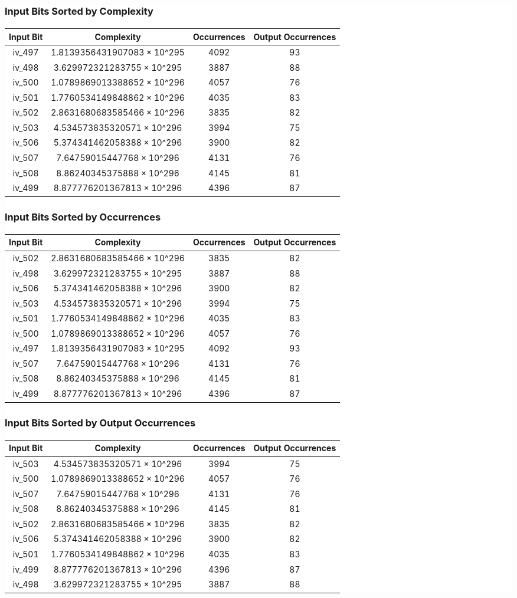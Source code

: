 ### Input Bits Sorted by Complexity

| Input Bit | Complexity | Occurrences | Output Occurrences |
|:---------:|:----------:|:-----------:|:------------------:|
| iv_497 | 1.8139356431907083 × 10^295 | 4092 | 93 |
| iv_498 | 3.629972321283755 × 10^295 | 3887 | 88 |
| iv_500 | 1.0789869013388652 × 10^296 | 4057 | 76 |
| iv_501 | 1.7760534149848862 × 10^296 | 4035 | 83 |
| iv_502 | 2.8631680683585466 × 10^296 | 3835 | 82 |
| iv_503 | 4.534573835320571 × 10^296 | 3994 | 75 |
| iv_506 | 5.374341462058388 × 10^296 | 3900 | 82 |
| iv_507 | 7.64759015447768 × 10^296 | 4131 | 76 |
| iv_508 | 8.86240345375888 × 10^296 | 4145 | 81 |
| iv_499 | 8.877776201367813 × 10^296 | 4396 | 87 |

### Input Bits Sorted by Occurrences

| Input Bit | Complexity | Occurrences | Output Occurrences |
|:---------:|:----------:|:-----------:|:------------------:|
| iv_502 | 2.8631680683585466 × 10^296 | 3835 | 82 |
| iv_498 | 3.629972321283755 × 10^295 | 3887 | 88 |
| iv_506 | 5.374341462058388 × 10^296 | 3900 | 82 |
| iv_503 | 4.534573835320571 × 10^296 | 3994 | 75 |
| iv_501 | 1.7760534149848862 × 10^296 | 4035 | 83 |
| iv_500 | 1.0789869013388652 × 10^296 | 4057 | 76 |
| iv_497 | 1.8139356431907083 × 10^295 | 4092 | 93 |
| iv_507 | 7.64759015447768 × 10^296 | 4131 | 76 |
| iv_508 | 8.86240345375888 × 10^296 | 4145 | 81 |
| iv_499 | 8.877776201367813 × 10^296 | 4396 | 87 |

### Input Bits Sorted by Output Occurrences

| Input Bit | Complexity | Occurrences | Output Occurrences |
|:---------:|:----------:|:-----------:|:------------------:|
| iv_503 | 4.534573835320571 × 10^296 | 3994 | 75 |
| iv_500 | 1.0789869013388652 × 10^296 | 4057 | 76 |
| iv_507 | 7.64759015447768 × 10^296 | 4131 | 76 |
| iv_508 | 8.86240345375888 × 10^296 | 4145 | 81 |
| iv_502 | 2.8631680683585466 × 10^296 | 3835 | 82 |
| iv_506 | 5.374341462058388 × 10^296 | 3900 | 82 |
| iv_501 | 1.7760534149848862 × 10^296 | 4035 | 83 |
| iv_499 | 8.877776201367813 × 10^296 | 4396 | 87 |
| iv_498 | 3.629972321283755 × 10^295 | 3887 | 88 |